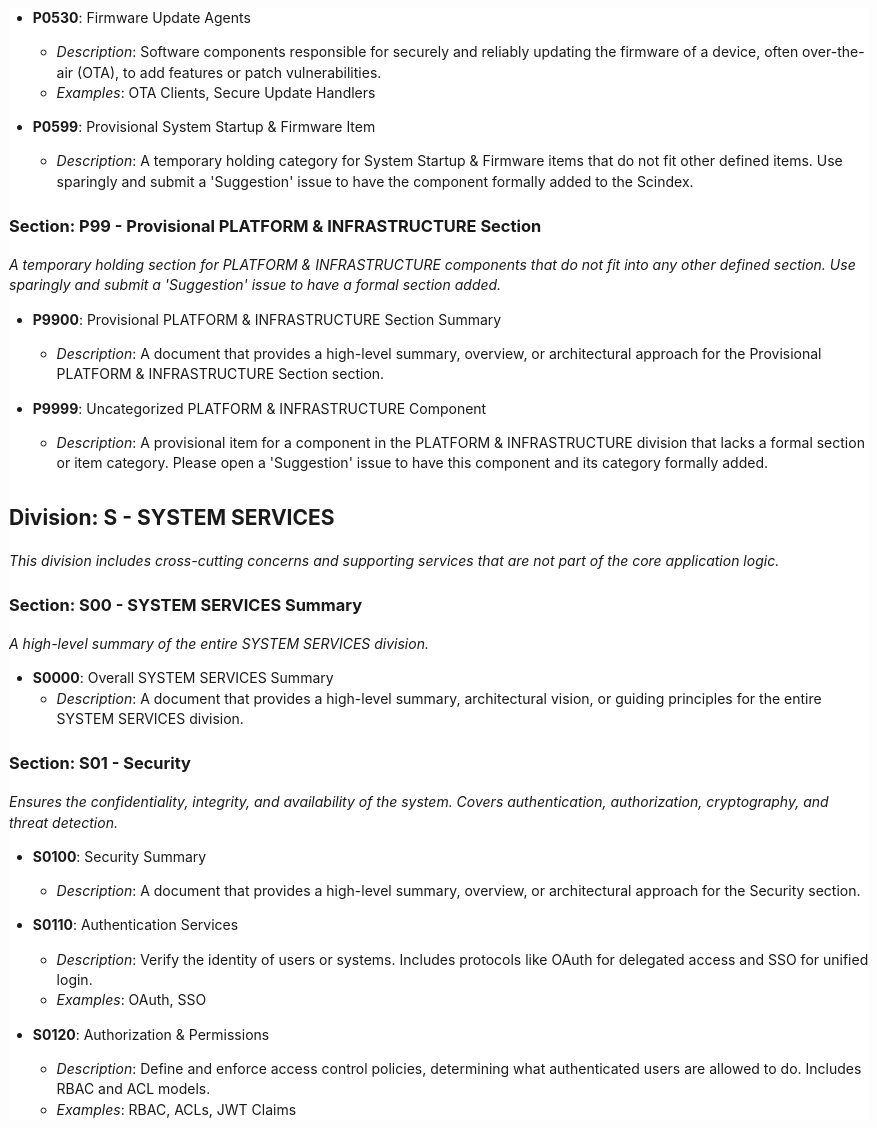 - **P0530**: Firmware Update Agents
  - *Description*: Software components responsible for securely and reliably updating the firmware of a device, often over-the-air (OTA), to add features or patch vulnerabilities.
  - *Examples*: OTA Clients, Secure Update Handlers

- **P0599**: Provisional System Startup & Firmware Item
  - *Description*: A temporary holding category for System Startup & Firmware items that do not fit other defined items. Use sparingly and submit a 'Suggestion' issue to have the component formally added to the Scindex.

### Section: P99 - Provisional PLATFORM & INFRASTRUCTURE Section
_A temporary holding section for PLATFORM & INFRASTRUCTURE components that do not fit into any other defined section. Use sparingly and submit a 'Suggestion' issue to have a formal section added._

- **P9900**: Provisional PLATFORM & INFRASTRUCTURE Section Summary
  - *Description*: A document that provides a high-level summary, overview, or architectural approach for the Provisional PLATFORM & INFRASTRUCTURE Section section.

- **P9999**: Uncategorized PLATFORM & INFRASTRUCTURE Component
  - *Description*: A provisional item for a component in the PLATFORM & INFRASTRUCTURE division that lacks a formal section or item category. Please open a 'Suggestion' issue to have this component and its category formally added.

## Division: S - SYSTEM SERVICES
*This division includes cross-cutting concerns and supporting services that are not part of the core application logic.*

### Section: S00 - SYSTEM SERVICES Summary
_A high-level summary of the entire SYSTEM SERVICES division._

- **S0000**: Overall SYSTEM SERVICES Summary
  - *Description*: A document that provides a high-level summary, architectural vision, or guiding principles for the entire SYSTEM SERVICES division.

### Section: S01 - Security
_Ensures the confidentiality, integrity, and availability of the system. Covers authentication, authorization, cryptography, and threat detection._

- **S0100**: Security Summary
  - *Description*: A document that provides a high-level summary, overview, or architectural approach for the Security section.

- **S0110**: Authentication Services
  - *Description*: Verify the identity of users or systems. Includes protocols like OAuth for delegated access and SSO for unified login.
  - *Examples*: OAuth, SSO

- **S0120**: Authorization & Permissions
  - *Description*: Define and enforce access control policies, determining what authenticated users are allowed to do. Includes RBAC and ACL models.
  - *Examples*: RBAC, ACLs, JWT Claims

